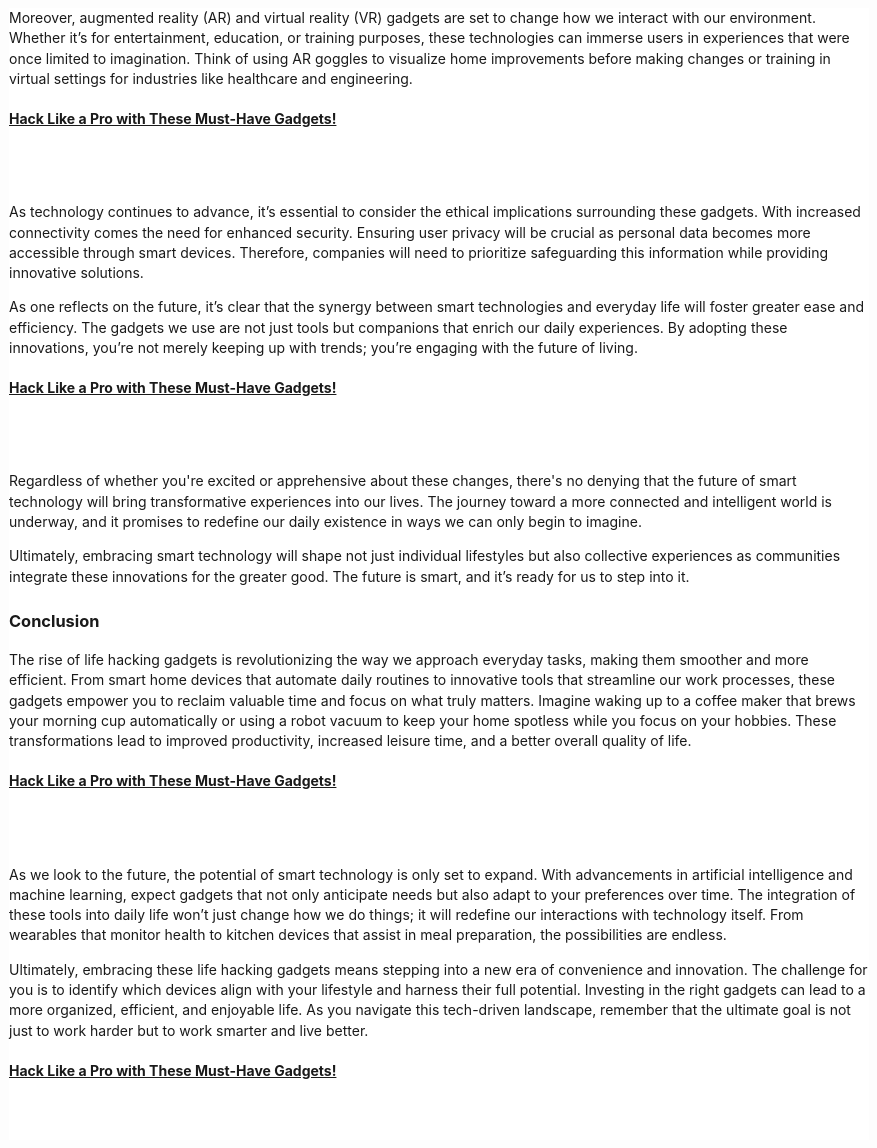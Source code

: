 <p>Moreover, augmented reality (AR) and virtual reality (VR) gadgets are set to change how we interact with our environment. Whether it’s for entertainment, education, or training purposes, these technologies can immerse users in experiences that were once limited to imagination. Think of using AR goggles to visualize home improvements before making changes or training in virtual settings for industries like healthcare and engineering.</p>
<h4><a href="https://amzn.to/3F8f1xb">Hack Like a Pro with These Must-Have Gadgets!</a></h4><br><br><p>As technology continues to advance, it’s essential to consider the ethical implications surrounding these gadgets. With increased connectivity comes the need for enhanced security. Ensuring user privacy will be crucial as personal data becomes more accessible through smart devices. Therefore, companies will need to prioritize safeguarding this information while providing innovative solutions.</p>
<p>As one reflects on the future, it’s clear that the synergy between smart technologies and everyday life will foster greater ease and efficiency. The gadgets we use are not just tools but companions that enrich our daily experiences. By adopting these innovations, you’re not merely keeping up with trends; you’re engaging with the future of living.</p>
<h4><a href="https://amzn.to/3F8f1xb">Hack Like a Pro with These Must-Have Gadgets!</a></h4><br><br><p>Regardless of whether you're excited or apprehensive about these changes, there's no denying that the future of smart technology will bring transformative experiences into our lives. The journey toward a more connected and intelligent world is underway, and it promises to redefine our daily existence in ways we can only begin to imagine.</p> 
<p>Ultimately, embracing smart technology will shape not just individual lifestyles but also collective experiences as communities integrate these innovations for the greater good. The future is smart, and it’s ready for us to step into it.</p><h3>Conclusion</h3><p>The rise of life hacking gadgets is revolutionizing the way we approach everyday tasks, making them smoother and more efficient. From smart home devices that automate daily routines to innovative tools that streamline our work processes, these gadgets empower you to reclaim valuable time and focus on what truly matters. Imagine waking up to a coffee maker that brews your morning cup automatically or using a robot vacuum to keep your home spotless while you focus on your hobbies. These transformations lead to improved productivity, increased leisure time, and a better overall quality of life.</p>
<h4><a href="https://amzn.to/3F8f1xb">Hack Like a Pro with These Must-Have Gadgets!</a></h4><br><br><p>As we look to the future, the potential of smart technology is only set to expand. With advancements in artificial intelligence and machine learning, expect gadgets that not only anticipate needs but also adapt to your preferences over time. The integration of these tools into daily life won’t just change how we do things; it will redefine our interactions with technology itself. From wearables that monitor health to kitchen devices that assist in meal preparation, the possibilities are endless. </p>
<p>Ultimately, embracing these life hacking gadgets means stepping into a new era of convenience and innovation. The challenge for you is to identify which devices align with your lifestyle and harness their full potential. Investing in the right gadgets can lead to a more organized, efficient, and enjoyable life. As you navigate this tech-driven landscape, remember that the ultimate goal is not just to work harder but to work smarter and live better.</p>
<h4><a href="https://amzn.to/3F8f1xb">Hack Like a Pro with These Must-Have Gadgets!</a></h4><br><br>